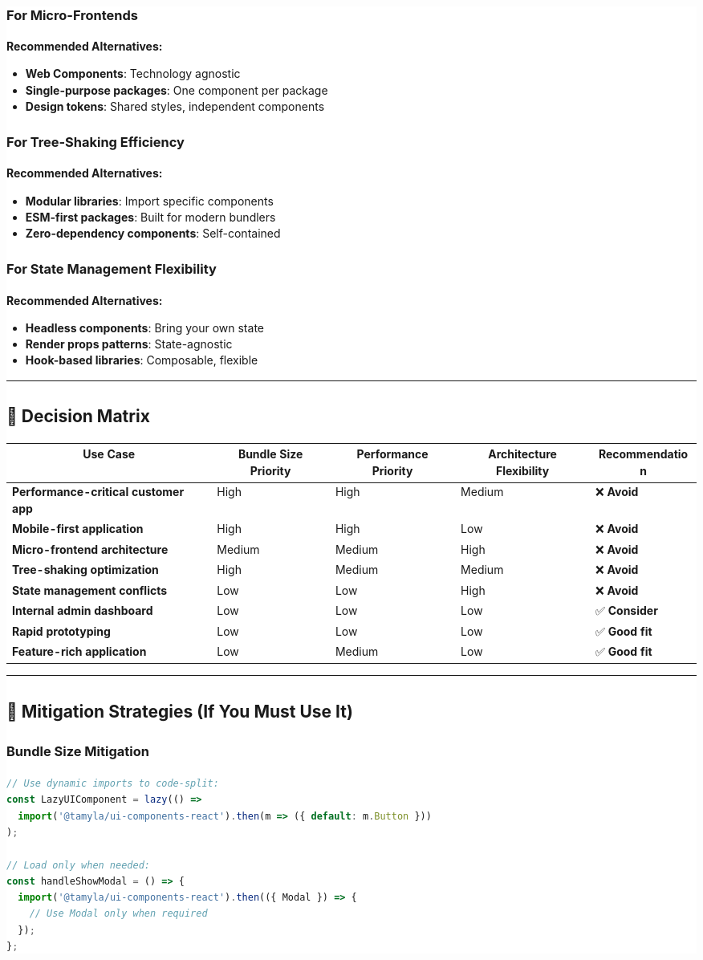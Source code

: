 ### For Micro-Frontends
**Recommended Alternatives:**
- **Web Components**: Technology agnostic
- **Single-purpose packages**: One component per package
- **Design tokens**: Shared styles, independent components

### For Tree-Shaking Efficiency
**Recommended Alternatives:**
- **Modular libraries**: Import specific components
- **ESM-first packages**: Built for modern bundlers
- **Zero-dependency components**: Self-contained

### For State Management Flexibility
**Recommended Alternatives:**
- **Headless components**: Bring your own state
- **Render props patterns**: State-agnostic
- **Hook-based libraries**: Composable, flexible

---

## 🎯 Decision Matrix

| Use Case | Bundle Size Priority | Performance Priority | Architecture Flexibility | Recommendation |
|----------|---------------------|---------------------|-------------------------|----------------|
| **Performance-critical customer app** | High | High | Medium | ❌ **Avoid** |
| **Mobile-first application** | High | High | Low | ❌ **Avoid** |
| **Micro-frontend architecture** | Medium | Medium | High | ❌ **Avoid** |
| **Tree-shaking optimization** | High | Medium | Medium | ❌ **Avoid** |
| **State management conflicts** | Low | Low | High | ❌ **Avoid** |
| **Internal admin dashboard** | Low | Low | Low | ✅ **Consider** |
| **Rapid prototyping** | Low | Low | Low | ✅ **Good fit** |
| **Feature-rich application** | Low | Medium | Low | ✅ **Good fit** |

---

## 🔧 Mitigation Strategies (If You Must Use It)

### Bundle Size Mitigation
```javascript
// Use dynamic imports to code-split:
const LazyUIComponent = lazy(() => 
  import('@tamyla/ui-components-react').then(m => ({ default: m.Button }))
);

// Load only when needed:
const handleShowModal = () => {
  import('@tamyla/ui-components-react').then(({ Modal }) => {
    // Use Modal only when required
  });
};
```
